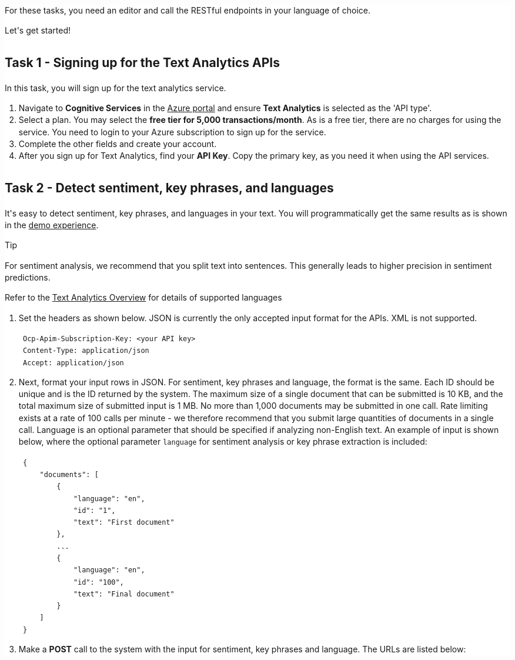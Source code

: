 For these tasks, you need an editor and call the RESTful endpoints in your language of choice.

Let's get started!

## <a name="task-1---signing-up-for-the-text-analytics-apis"></a>Task 1 - Signing up for the Text Analytics APIs
In this task, you will sign up for the text analytics service.

1. Navigate to **Cognitive Services** in the [Azure portal](//go.microsoft.com/fwlink/?LinkId=761108) and ensure **Text Analytics** is selected as the 'API type'.
2. Select a plan. You may select the **free tier for 5,000 transactions/month**. As is a free tier, there are no charges for using the service. You need to login to your Azure subscription to sign up for the service. 
3. Complete the other fields and create your account.
4. After you sign up for Text Analytics, find your **API Key**. Copy the primary key, as you need it when using the API services.

## <a name="task-2---detect-sentiment-key-phrases-and-languages"></a>Task 2 - Detect sentiment, key phrases, and languages
It's easy to detect sentiment, key phrases, and languages in your text. You will programmatically get the same results as is shown in the [demo experience](//go.microsoft.com/fwlink/?LinkID=759712).

> [!TIP]
> For sentiment analysis, we recommend that you split text into sentences. This generally leads to higher precision in sentiment predictions.
> 
> 

Refer to the [Text Analytics Overview](overview.md#supported-languages) for details of supported languages

1. Set the headers as shown below. JSON is currently the only accepted input format for the APIs. XML is not supported.
   
        Ocp-Apim-Subscription-Key: <your API key>
        Content-Type: application/json
        Accept: application/json

2. Next, format your input rows in JSON. For sentiment, key phrases and language, the format is the same. Each ID should be unique and is the ID returned by the system. The maximum size of a single document that can be submitted is 10 KB, and the total maximum size of submitted input is 1 MB. No more than 1,000 documents may be submitted in one call. Rate limiting exists at a rate of 100 calls per minute - we therefore recommend that you submit large quantities of documents in a single call. Language is an optional parameter that should be specified if analyzing non-English text. An example of input is shown below, where the optional parameter `language` for sentiment analysis or key phrase extraction is included:
   
        {
            "documents": [
                {
                    "language": "en",
                    "id": "1",
                    "text": "First document"
                },
                ...
                {
                    "language": "en",
                    "id": "100",
                    "text": "Final document"
                }
            ]
        }
3. Make a **POST** call to the system with the input for sentiment, key phrases and language. The URLs are listed below:
   